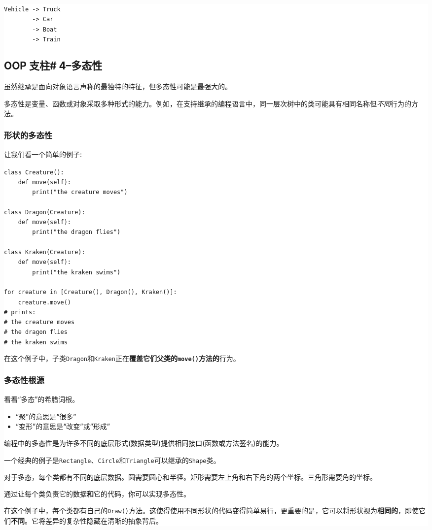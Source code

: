 ```
Vehicle -> Truck
        -> Car
        -> Boat
        -> Train
```

## OOP 支柱# 4–多态性

虽然继承是面向对象语言声称的最独特的特征，但多态性可能是最强大的。

多态性是变量、函数或对象采取多种形式的能力。例如，在支持继承的编程语言中，同一层次树中的类可能具有相同名称但*不同*行为的方法。

### 形状的多态性

让我们看一个简单的例子:

```
class Creature():
    def move(self):
        print("the creature moves")

class Dragon(Creature):
    def move(self):
        print("the dragon flies")

class Kraken(Creature):
    def move(self):
        print("the kraken swims")

for creature in [Creature(), Dragon(), Kraken()]:
    creature.move()
# prints:
# the creature moves
# the dragon flies
# the kraken swims
```

在这个例子中，子类`Dragon`和`Kraken`正在**覆盖它们父类的`move()`方法的**行为。

### 多态性根源

看看“多态”的希腊词根。

*   “聚”的意思是“很多”
*   “变形”的意思是“改变”或“形成”

编程中的多态性是为许多不同的底层形式(数据类型)提供相同接口(函数或方法签名)的能力。

一个经典的例子是`Rectangle`、`Circle`和`Triangle`可以继承的`Shape`类。

对于多态，每个类都有不同的底层数据。圆需要圆心和半径。矩形需要左上角和右下角的两个坐标。三角形需要角的坐标。

通过让每个类负责它的数据**和**它的代码，你可以实现多态性。

在这个例子中，每个类都有自己的`Draw()`方法。这使得使用不同形状的代码变得简单易行，更重要的是，它可以将形状视为**相同的**，即使它们**不同**。它将差异的复杂性隐藏在清晰的抽象背后。
